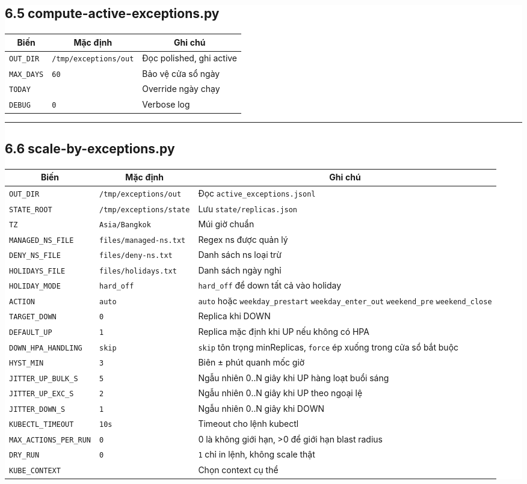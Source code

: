 
## 6.5 compute-active-exceptions.py

|Biến|Mặc định|Ghi chú|
|---|---|---|
|`OUT_DIR`|`/tmp/exceptions/out`|Đọc polished, ghi active|
|`MAX_DAYS`|`60`|Bảo vệ cửa sổ ngày|
|`TODAY`||Override ngày chạy|
|`DEBUG`|`0`|Verbose log|

---

## 6.6 scale-by-exceptions.py

|Biến|Mặc định|Ghi chú|
|---|---|---|
|`OUT_DIR`|`/tmp/exceptions/out`|Đọc `active_exceptions.jsonl`|
|`STATE_ROOT`|`/tmp/exceptions/state`|Lưu `state/replicas.json`|
|`TZ`|`Asia/Bangkok`|Múi giờ chuẩn|
|`MANAGED_NS_FILE`|`files/managed-ns.txt`|Regex ns được quản lý|
|`DENY_NS_FILE`|`files/deny-ns.txt`|Danh sách ns loại trừ|
|`HOLIDAYS_FILE`|`files/holidays.txt`|Danh sách ngày nghỉ|
|`HOLIDAY_MODE`|`hard_off`|`hard_off` để down tất cả vào holiday|
|`ACTION`|`auto`|`auto` hoặc `weekday_prestart` `weekday_enter_out` `weekend_pre` `weekend_close`|
|`TARGET_DOWN`|`0`|Replica khi DOWN|
|`DEFAULT_UP`|`1`|Replica mặc định khi UP nếu không có HPA|
|`DOWN_HPA_HANDLING`|`skip`|`skip` tôn trọng minReplicas, `force` ép xuống trong cửa sổ bắt buộc|
|`HYST_MIN`|`3`|Biên ± phút quanh mốc giờ|
|`JITTER_UP_BULK_S`|`5`|Ngẫu nhiên 0..N giây khi UP hàng loạt buổi sáng|
|`JITTER_UP_EXC_S`|`2`|Ngẫu nhiên 0..N giây khi UP theo ngoại lệ|
|`JITTER_DOWN_S`|`1`|Ngẫu nhiên 0..N giây khi DOWN|
|`KUBECTL_TIMEOUT`|`10s`|Timeout cho lệnh kubectl|
|`MAX_ACTIONS_PER_RUN`|`0`|0 là không giới hạn, >0 để giới hạn blast radius|
|`DRY_RUN`|`0`|`1` chỉ in lệnh, không scale thật|
|`KUBE_CONTEXT`||Chọn context cụ thể|
